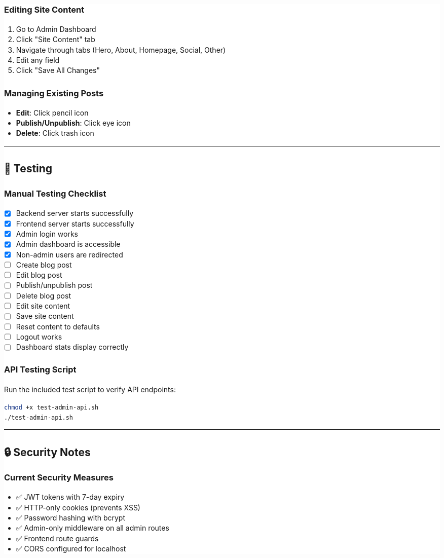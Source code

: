 ### Editing Site Content
1. Go to Admin Dashboard
2. Click "Site Content" tab
3. Navigate through tabs (Hero, About, Homepage, Social, Other)
4. Edit any field
5. Click "Save All Changes"

### Managing Existing Posts
- **Edit**: Click pencil icon
- **Publish/Unpublish**: Click eye icon
- **Delete**: Click trash icon

---

## 🧪 Testing

### Manual Testing Checklist
- [x] Backend server starts successfully
- [x] Frontend server starts successfully
- [x] Admin login works
- [x] Admin dashboard is accessible
- [x] Non-admin users are redirected
- [ ] Create blog post
- [ ] Edit blog post
- [ ] Publish/unpublish post
- [ ] Delete blog post
- [ ] Edit site content
- [ ] Save site content
- [ ] Reset content to defaults
- [ ] Logout works
- [ ] Dashboard stats display correctly

### API Testing Script
Run the included test script to verify API endpoints:
```bash
chmod +x test-admin-api.sh
./test-admin-api.sh
```

---

## 🔒 Security Notes

### Current Security Measures
- ✅ JWT tokens with 7-day expiry
- ✅ HTTP-only cookies (prevents XSS)
- ✅ Password hashing with bcrypt
- ✅ Admin-only middleware on all admin routes
- ✅ Frontend route guards
- ✅ CORS configured for localhost
